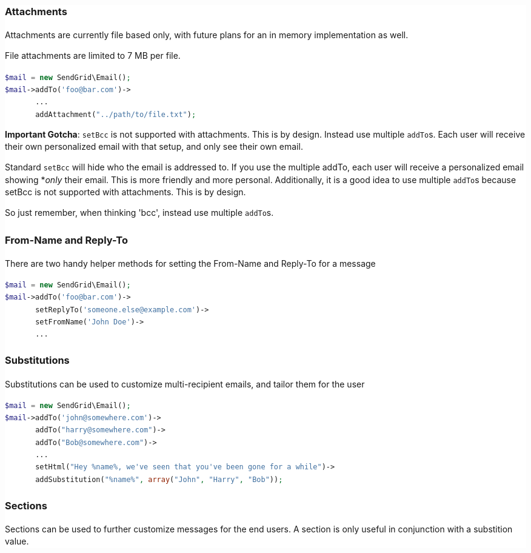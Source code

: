 ### Attachments ###

Attachments are currently file based only, with future plans for an in memory implementation as well.

File attachments are limited to 7 MB per file.

```php
$mail = new SendGrid\Email();
$mail->addTo('foo@bar.com')->
       ...
       addAttachment("../path/to/file.txt");    
```

**Important Gotcha**: `setBcc` is not supported with attachments. This is by design. Instead use multiple `addTo`s. Each user will receive their own personalized email with that setup, and only see their own email.


Standard `setBcc` will hide who the email is addressed to. If you use the multiple addTo, each user will receive a personalized email showing **only* their email. This is more friendly and more personal. Additionally, it is a good idea to use multiple `addTo`s because setBcc is not supported with attachments. This is by design.

So just remember, when thinking 'bcc', instead use multiple `addTo`s.

### From-Name and Reply-To

There are two handy helper methods for setting the From-Name and Reply-To for a
message

```php
$mail = new SendGrid\Email();
$mail->addTo('foo@bar.com')->
       setReplyTo('someone.else@example.com')->
       setFromName('John Doe')->
       ...
```

### Substitutions ###

Substitutions can be used to customize multi-recipient emails, and tailor them for the user

```php
$mail = new SendGrid\Email();
$mail->addTo('john@somewhere.com')->
       addTo("harry@somewhere.com")->
       addTo("Bob@somewhere.com")->
       ...
       setHtml("Hey %name%, we've seen that you've been gone for a while")->
       addSubstitution("%name%", array("John", "Harry", "Bob"));
```

### Sections ###

Sections can be used to further customize messages for the end users. A section is only useful in conjunction with a substition value.
